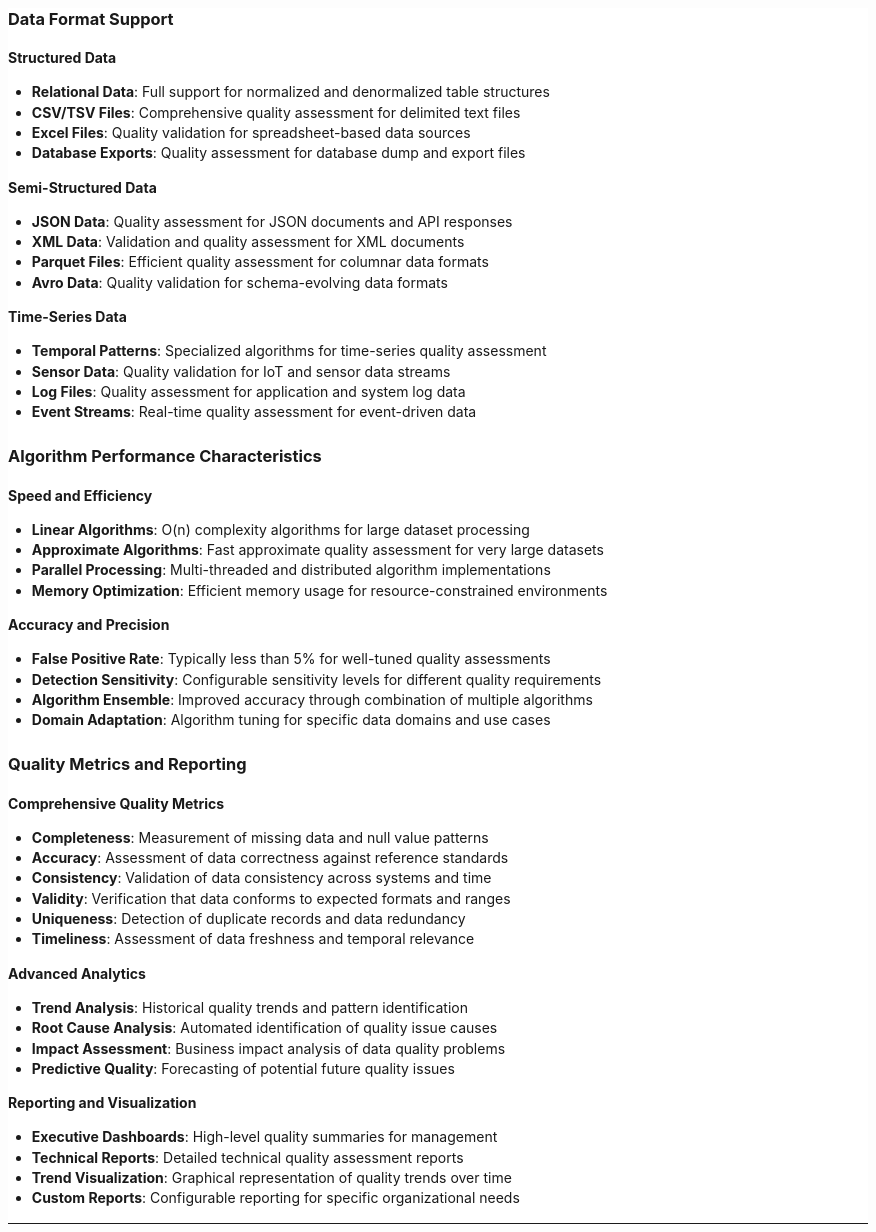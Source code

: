 ### Data Format Support

**Structured Data**
- **Relational Data**: Full support for normalized and denormalized table structures
- **CSV/TSV Files**: Comprehensive quality assessment for delimited text files
- **Excel Files**: Quality validation for spreadsheet-based data sources
- **Database Exports**: Quality assessment for database dump and export files

**Semi-Structured Data**
- **JSON Data**: Quality assessment for JSON documents and API responses
- **XML Data**: Validation and quality assessment for XML documents
- **Parquet Files**: Efficient quality assessment for columnar data formats
- **Avro Data**: Quality validation for schema-evolving data formats

**Time-Series Data**
- **Temporal Patterns**: Specialized algorithms for time-series quality assessment
- **Sensor Data**: Quality validation for IoT and sensor data streams
- **Log Files**: Quality assessment for application and system log data
- **Event Streams**: Real-time quality assessment for event-driven data

### Algorithm Performance Characteristics

**Speed and Efficiency**
- **Linear Algorithms**: O(n) complexity algorithms for large dataset processing
- **Approximate Algorithms**: Fast approximate quality assessment for very large datasets
- **Parallel Processing**: Multi-threaded and distributed algorithm implementations
- **Memory Optimization**: Efficient memory usage for resource-constrained environments

**Accuracy and Precision**
- **False Positive Rate**: Typically less than 5% for well-tuned quality assessments
- **Detection Sensitivity**: Configurable sensitivity levels for different quality requirements
- **Algorithm Ensemble**: Improved accuracy through combination of multiple algorithms
- **Domain Adaptation**: Algorithm tuning for specific data domains and use cases

### Quality Metrics and Reporting

**Comprehensive Quality Metrics**
- **Completeness**: Measurement of missing data and null value patterns
- **Accuracy**: Assessment of data correctness against reference standards
- **Consistency**: Validation of data consistency across systems and time
- **Validity**: Verification that data conforms to expected formats and ranges
- **Uniqueness**: Detection of duplicate records and data redundancy
- **Timeliness**: Assessment of data freshness and temporal relevance

**Advanced Analytics**
- **Trend Analysis**: Historical quality trends and pattern identification
- **Root Cause Analysis**: Automated identification of quality issue causes
- **Impact Assessment**: Business impact analysis of data quality problems
- **Predictive Quality**: Forecasting of potential future quality issues

**Reporting and Visualization**
- **Executive Dashboards**: High-level quality summaries for management
- **Technical Reports**: Detailed technical quality assessment reports
- **Trend Visualization**: Graphical representation of quality trends over time
- **Custom Reports**: Configurable reporting for specific organizational needs

---